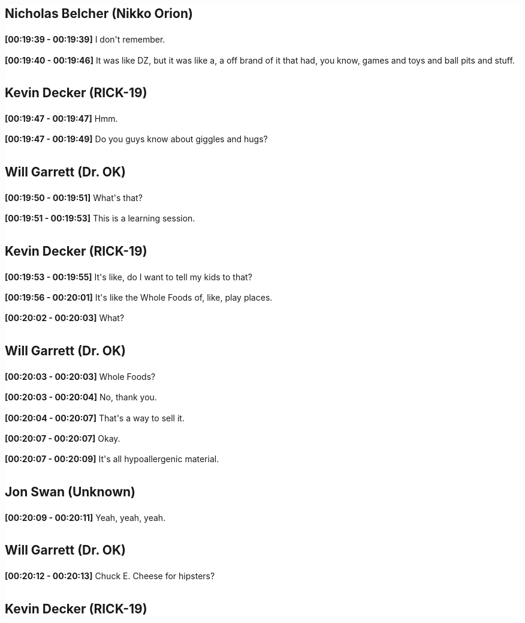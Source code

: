 
## Nicholas Belcher (Nikko Orion)

**[00:19:39 - 00:19:39]** I don't remember.

**[00:19:40 - 00:19:46]** It was like DZ, but it was like a, a off brand of it that had, you know, games and toys and ball pits and stuff.


## Kevin Decker (RICK-19)

**[00:19:47 - 00:19:47]** Hmm.

**[00:19:47 - 00:19:49]** Do you guys know about giggles and hugs?


## Will Garrett (Dr. OK)

**[00:19:50 - 00:19:51]** What's that?

**[00:19:51 - 00:19:53]** This is a learning session.


## Kevin Decker (RICK-19)

**[00:19:53 - 00:19:55]** It's like, do I want to tell my kids to that?

**[00:19:56 - 00:20:01]** It's like the Whole Foods of, like, play places.

**[00:20:02 - 00:20:03]** What?


## Will Garrett (Dr. OK)

**[00:20:03 - 00:20:03]** Whole Foods?

**[00:20:03 - 00:20:04]** No, thank you.

**[00:20:04 - 00:20:07]** That's a way to sell it.

**[00:20:07 - 00:20:07]** Okay.

**[00:20:07 - 00:20:09]** It's all hypoallergenic material.


## Jon Swan (Unknown)

**[00:20:09 - 00:20:11]** Yeah, yeah, yeah.


## Will Garrett (Dr. OK)

**[00:20:12 - 00:20:13]** Chuck E. Cheese for hipsters?


## Kevin Decker (RICK-19)
